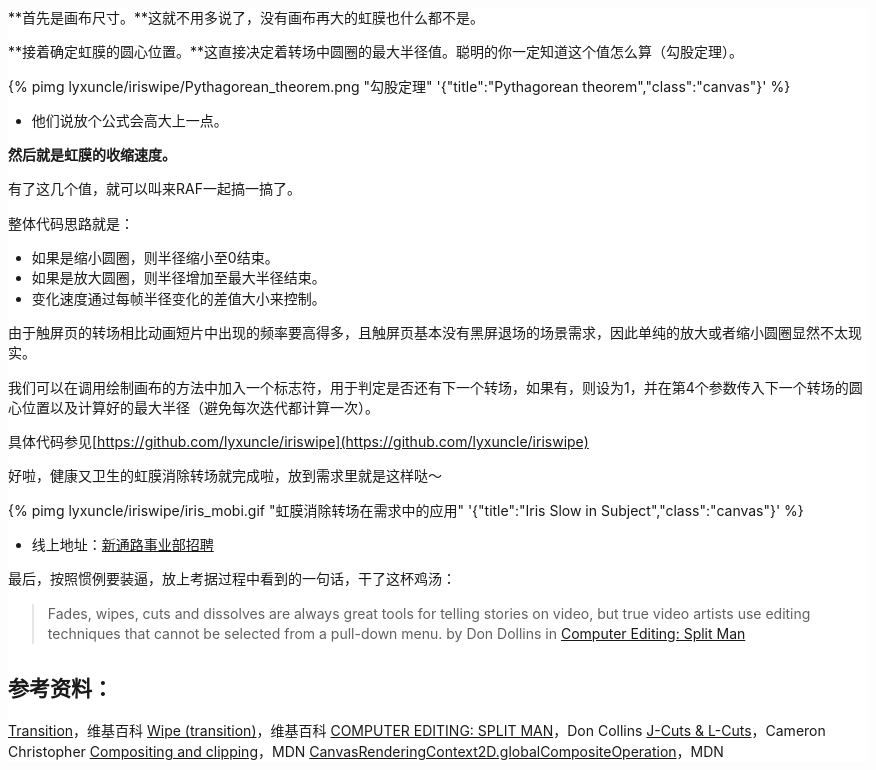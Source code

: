 **首先是画布尺寸。**这就不用多说了，没有画布再大的虹膜也什么都不是。

**接着确定虹膜的圆心位置。**这直接决定着转场中圆圈的最大半径值。聪明的你一定知道这个值怎么算（勾股定理）。

{% pimg lyxuncle/iriswipe/Pythagorean_theorem.png "勾股定理" '{"title":"Pythagorean theorem","class":"canvas"}' %}
- 他们说放个公式会高大上一点。

**然后就是虹膜的收缩速度。**

有了这几个值，就可以叫来RAF一起搞一搞了。

整体代码思路就是：
- 如果是缩小圆圈，则半径缩小至0结束。
- 如果是放大圆圈，则半径增加至最大半径结束。
- 变化速度通过每帧半径变化的差值大小来控制。

由于触屏页的转场相比动画短片中出现的频率要高得多，且触屏页基本没有黑屏退场的场景需求，因此单纯的放大或者缩小圆圈显然不太现实。

我们可以在调用绘制画布的方法中加入一个标志符，用于判定是否还有下一个转场，如果有，则设为1，并在第4个参数传入下一个转场的圆心位置以及计算好的最大半径（避免每次迭代都计算一次）。

具体代码参见[https://github.com/lyxuncle/iriswipe](https://github.com/lyxuncle/iriswipe)

好啦，健康又卫生的虹膜消除转场就完成啦，放到需求里就是这样哒～

{% pimg lyxuncle/iriswipe/iris_mobi.gif "虹膜消除转场在需求中的应用" '{"title":"Iris Slow in Subject","class":"canvas"}' %}
- 线上地址：[新通路事业部招聘](http://jdc.jd.com/fd/h5/xin/index/index.html)

最后，按照惯例要装逼，放上考据过程中看到的一句话，干了这杯鸡汤：

> Fades, wipes, cuts and dissolves are always great tools for telling stories on video, but true video artists use editing techniques that cannot be selected from a pull-down menu. 
	by Don Dollins in [Computer Editing: Split Man](http://www.videomaker.com/article/c3/7998-computer-editing-split-man)

## 参考资料：
[Transition](https://en.wikipedia.org/wiki/Film_transition)，维基百科
[Wipe (transition)](https://en.wikipedia.org/wiki/Wipe_(transition))，维基百科
[COMPUTER EDITING: SPLIT MAN](http://www.videomaker.com/article/c3/7998-computer-editing-split-man)，Don Collins
[J-Cuts & L-Cuts](https://vimeo.com/blog/post/j-cuts-l-cuts)，Cameron Christopher
[Compositing and clipping](https://developer.mozilla.org/en-US/docs/Web/API/Canvas_API/Tutorial/Compositing)，MDN
[CanvasRenderingContext2D.globalCompositeOperation](https://developer.mozilla.org/en-US/docs/Web/API/CanvasRenderingContext2D/globalCompositeOperation)，MDN

